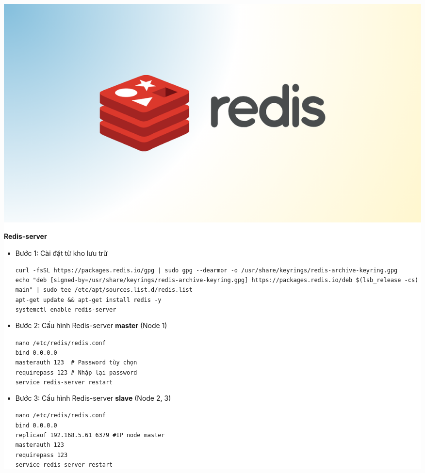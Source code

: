 ![Redis](/Picture/redis-cache.png)

**Redis-server**

- Bước 1: Cài đặt từ kho lưu trữ
  ```console
  curl -fsSL https://packages.redis.io/gpg | sudo gpg --dearmor -o /usr/share/keyrings/redis-archive-keyring.gpg
  echo "deb [signed-by=/usr/share/keyrings/redis-archive-keyring.gpg] https://packages.redis.io/deb $(lsb_release -cs) main" | sudo tee /etc/apt/sources.list.d/redis.list
  apt-get update && apt-get install redis -y
  systemctl enable redis-server
  ```
- Bước 2: Cấu hình Redis-server **master** (Node 1)
  ```console
  nano /etc/redis/redis.conf
  bind 0.0.0.0
  masterauth 123  # Password tùy chọn
  requirepass 123 # Nhập lại password
  service redis-server restart
  ```
- Bước 3: Cấu hình Redis-server **slave** (Node 2, 3)
  ```console
  nano /etc/redis/redis.conf
  bind 0.0.0.0
  replicaof 192.168.5.61 6379 #IP node master
  masterauth 123
  requirepass 123
  service redis-server restart
  ```
